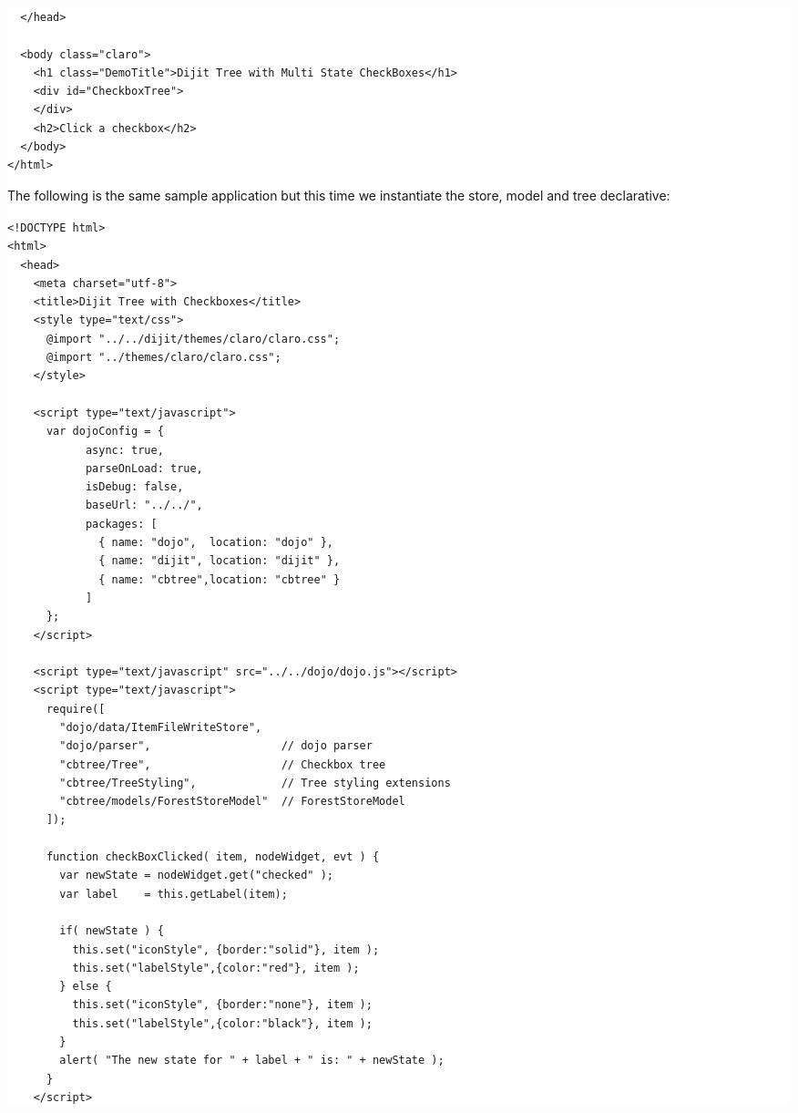       </head>
        
      <body class="claro">
        <h1 class="DemoTitle">Dijit Tree with Multi State CheckBoxes</h1>
        <div id="CheckboxTree">  
        </div>
        <h2>Click a checkbox</h2>
      </body> 
    </html>
    
The following is the same sample application but this time we instantiate the
store, model and tree declarative:

    <!DOCTYPE html>
    <html>
      <head> 
        <meta charset="utf-8">
        <title>Dijit Tree with Checkboxes</title>     
        <style type="text/css">
          @import "../../dijit/themes/claro/claro.css";
          @import "../themes/claro/claro.css";
        </style>

        <script type="text/javascript">
          var dojoConfig = {
                async: true,
                parseOnLoad: true,
                isDebug: false,
                baseUrl: "../../",
                packages: [
                  { name: "dojo",  location: "dojo" },
                  { name: "dijit", location: "dijit" },
                  { name: "cbtree",location: "cbtree" }
                ]
          };
        </script>

        <script type="text/javascript" src="../../dojo/dojo.js"></script> 
        <script type="text/javascript">
          require([
            "dojo/data/ItemFileWriteStore",
            "dojo/parser",                    // dojo parser
            "cbtree/Tree",                    // Checkbox tree
            "cbtree/TreeStyling",             // Tree styling extensions
            "cbtree/models/ForestStoreModel"  // ForestStoreModel
          ]);

          function checkBoxClicked( item, nodeWidget, evt ) {
            var newState = nodeWidget.get("checked" );
            var label    = this.getLabel(item);
            
            if( newState ) {
              this.set("iconStyle", {border:"solid"}, item );
              this.set("labelStyle",{color:"red"}, item );
            } else {
              this.set("iconStyle", {border:"none"}, item );
              this.set("labelStyle",{color:"black"}, item );
            }
            alert( "The new state for " + label + " is: " + newState );
          }
        </script>
